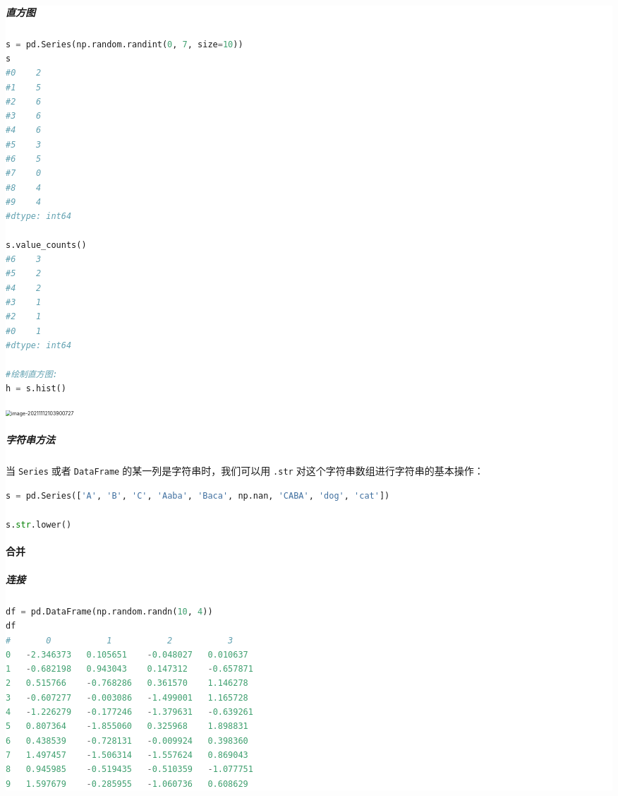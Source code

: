 ##### 直方图

```python
s = pd.Series(np.random.randint(0, 7, size=10))
s
#0    2
#1    5
#2    6
#3    6
#4    6
#5    3
#6    5
#7    0
#8    4
#9    4
#dtype: int64

s.value_counts()
#6    3
#5    2
#4    2
#3    1
#2    1
#0    1
#dtype: int64

#绘制直方图:
h = s.hist()
```

<img src="C:\Users\10277\AppData\Roaming\Typora\typora-user-images\image-20211112103900727.png" alt="image-20211112103900727" style="zoom:50%;" />



##### 字符串方法

当 `Series` 或者 `DataFrame` 的某一列是字符串时，我们可以用 `.str` 对这个字符串数组进行字符串的基本操作：

```python
s = pd.Series(['A', 'B', 'C', 'Aaba', 'Baca', np.nan, 'CABA', 'dog', 'cat'])

s.str.lower()
```

#### 合并

##### 连接

```python
df = pd.DataFrame(np.random.randn(10, 4))
df
#		0			1			2			3
0	-2.346373	0.105651	-0.048027	0.010637
1	-0.682198	0.943043	0.147312	-0.657871
2	0.515766	-0.768286	0.361570	1.146278
3	-0.607277	-0.003086	-1.499001	1.165728
4	-1.226279	-0.177246	-1.379631	-0.639261
5	0.807364	-1.855060	0.325968	1.898831
6	0.438539	-0.728131	-0.009924	0.398360
7	1.497457	-1.506314	-1.557624	0.869043
8	0.945985	-0.519435	-0.510359	-1.077751
9	1.597679	-0.285955	-1.060736	0.608629
```
